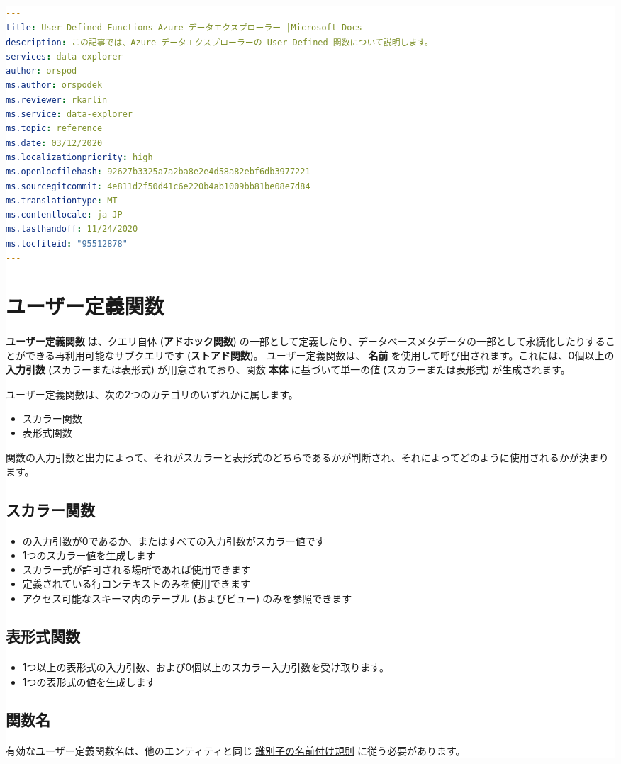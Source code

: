 ```yaml
---
title: User-Defined Functions-Azure データエクスプローラー |Microsoft Docs
description: この記事では、Azure データエクスプローラーの User-Defined 関数について説明します。
services: data-explorer
author: orspod
ms.author: orspodek
ms.reviewer: rkarlin
ms.service: data-explorer
ms.topic: reference
ms.date: 03/12/2020
ms.localizationpriority: high
ms.openlocfilehash: 92627b3325a7a2ba8e2e4d58a82ebf6db3977221
ms.sourcegitcommit: 4e811d2f50d41c6e220b4ab1009bb81be08e7d84
ms.translationtype: MT
ms.contentlocale: ja-JP
ms.lasthandoff: 11/24/2020
ms.locfileid: "95512878"
---
```

# <a name="user-defined-functions"></a>ユーザー定義関数

**ユーザー定義関数** は、クエリ自体 (**アドホック関数**) の一部として定義したり、データベースメタデータの一部として永続化したりすることができる再利用可能なサブクエリです (**ストアド関数**)。 ユーザー定義関数は、 **名前** を使用して呼び出されます。これには、0個以上の **入力引数** (スカラーまたは表形式) が用意されており、関数 **本体** に基づいて単一の値 (スカラーまたは表形式) が生成されます。

ユーザー定義関数は、次の2つのカテゴリのいずれかに属します。

* スカラー関数 
* 表形式関数 

関数の入力引数と出力によって、それがスカラーと表形式のどちらであるかが判断され、それによってどのように使用されるかが決まります。 

## <a name="scalar-function"></a>スカラー関数

* の入力引数が0であるか、またはすべての入力引数がスカラー値です
* 1つのスカラー値を生成します
* スカラー式が許可される場所であれば使用できます
* 定義されている行コンテキストのみを使用できます
* アクセス可能なスキーマ内のテーブル (およびビュー) のみを参照できます

## <a name="tabular-function"></a>表形式関数

* 1つ以上の表形式の入力引数、および0個以上のスカラー入力引数を受け取ります。
* 1つの表形式の値を生成します

## <a name="function-names"></a>関数名

有効なユーザー定義関数名は、他のエンティティと同じ [識別子の名前付け規則](../schema-entities/entity-names.md#identifier-naming-rules) に従う必要があります。
